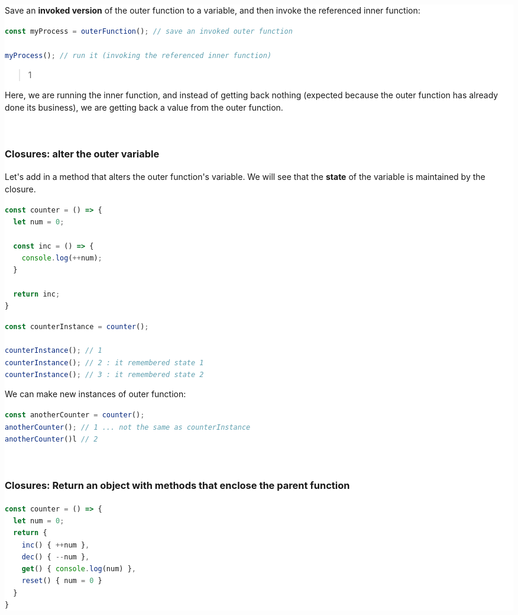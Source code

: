 Save an **invoked version** of the outer function to a variable, and then invoke the referenced inner function:

```javascript
const myProcess = outerFunction(); // save an invoked outer function

myProcess(); // run it (invoking the referenced inner function)
```

> 1

Here, we are running the inner function, and instead of getting back nothing (expected because the outer function has already done its business), we are getting back a value from the outer function.

<br>

### Closures: alter the outer variable

Let's add in a method that alters the outer function's variable. We will see that the **state** of the variable is maintained by the closure.

```javascript
const counter = () => {
  let num = 0;

  const inc = () => {
    console.log(++num);
  }

  return inc;
}
```

```javascript
const counterInstance = counter();

counterInstance(); // 1 
counterInstance(); // 2 : it remembered state 1
counterInstance(); // 3 : it remembered state 2
```

We can make new instances of outer function:

```javascript
const anotherCounter = counter();
anotherCounter(); // 1 ... not the same as counterInstance
anotherCounter()l // 2
```

<br>

### Closures: Return an object with methods that enclose the parent function

```javascript
const counter = () => {
  let num = 0;
  return {
    inc() { ++num },
    dec() { --num },
    get() { console.log(num) },
    reset() { num = 0 } 
  }
}
```

